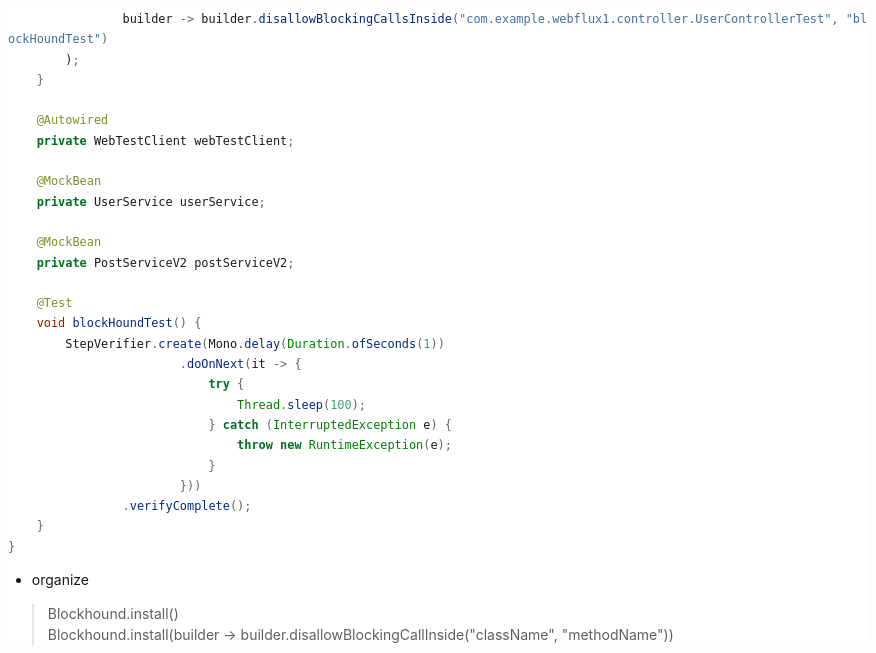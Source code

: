 ```java
                builder -> builder.disallowBlockingCallsInside("com.example.webflux1.controller.UserControllerTest", "blockHoundTest")
        );
    }

    @Autowired
    private WebTestClient webTestClient;

    @MockBean
    private UserService userService;

    @MockBean
    private PostServiceV2 postServiceV2;

    @Test
    void blockHoundTest() {
        StepVerifier.create(Mono.delay(Duration.ofSeconds(1))
                        .doOnNext(it -> {
                            try {
                                Thread.sleep(100);
                            } catch (InterruptedException e) {
                                throw new RuntimeException(e);
                            }
                        }))
                .verifyComplete();
    }
}
```
- organize
> Blockhound.install()  
> Blockhound.install(builder -> builder.disallowBlockingCallInside("className", "methodName"))